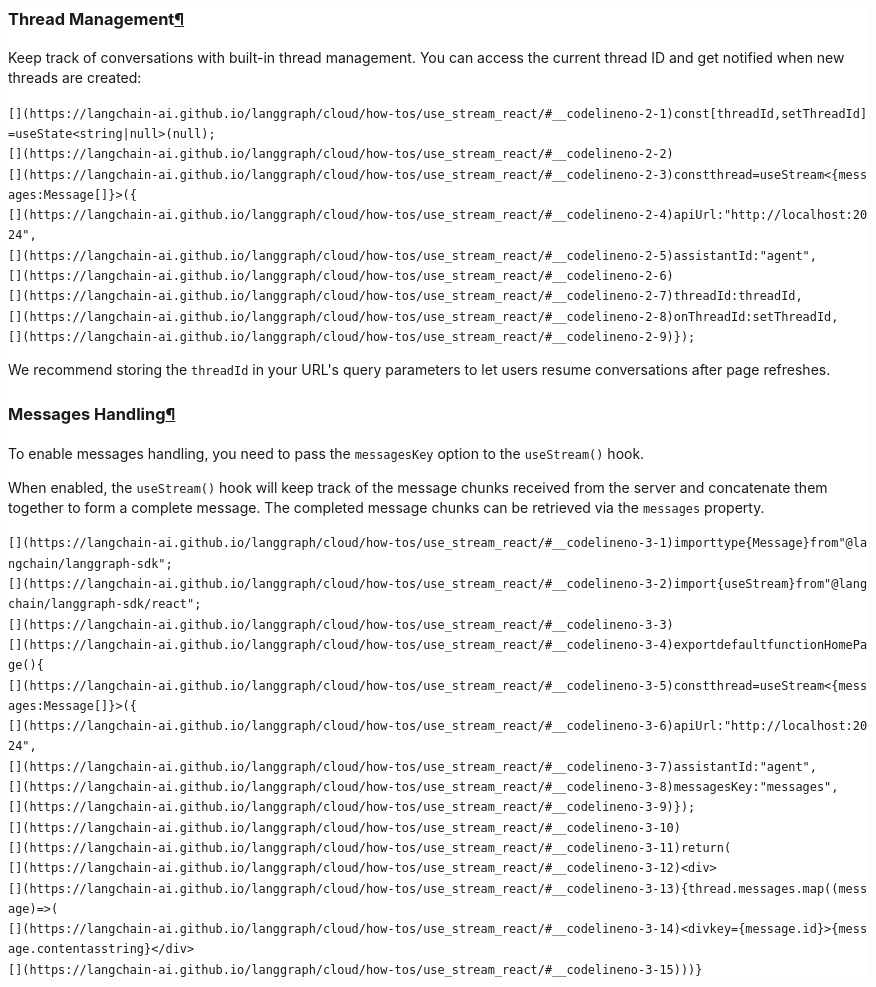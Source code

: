 
### Thread Management[¶](https://langchain-ai.github.io/langgraph/cloud/how-tos/use_stream_react/#thread-management "Permanent link")

Keep track of conversations with built-in thread management. You can access the current thread ID and get notified when new threads are created:

```
[](https://langchain-ai.github.io/langgraph/cloud/how-tos/use_stream_react/#__codelineno-2-1)const[threadId,setThreadId]=useState<string|null>(null);
[](https://langchain-ai.github.io/langgraph/cloud/how-tos/use_stream_react/#__codelineno-2-2)
[](https://langchain-ai.github.io/langgraph/cloud/how-tos/use_stream_react/#__codelineno-2-3)constthread=useStream<{messages:Message[]}>({
[](https://langchain-ai.github.io/langgraph/cloud/how-tos/use_stream_react/#__codelineno-2-4)apiUrl:"http://localhost:2024",
[](https://langchain-ai.github.io/langgraph/cloud/how-tos/use_stream_react/#__codelineno-2-5)assistantId:"agent",
[](https://langchain-ai.github.io/langgraph/cloud/how-tos/use_stream_react/#__codelineno-2-6)
[](https://langchain-ai.github.io/langgraph/cloud/how-tos/use_stream_react/#__codelineno-2-7)threadId:threadId,
[](https://langchain-ai.github.io/langgraph/cloud/how-tos/use_stream_react/#__codelineno-2-8)onThreadId:setThreadId,
[](https://langchain-ai.github.io/langgraph/cloud/how-tos/use_stream_react/#__codelineno-2-9)});

```


We recommend storing the `threadId` in your URL's query parameters to let users resume conversations after page refreshes.

### Messages Handling[¶](https://langchain-ai.github.io/langgraph/cloud/how-tos/use_stream_react/#messages-handling "Permanent link")

To enable messages handling, you need to pass the `messagesKey` option to the `useStream()` hook. 

When enabled, the `useStream()` hook will keep track of the message chunks received from the server and concatenate them together to form a complete message. The completed message chunks can be retrieved via the `messages` property.

```
[](https://langchain-ai.github.io/langgraph/cloud/how-tos/use_stream_react/#__codelineno-3-1)importtype{Message}from"@langchain/langgraph-sdk";
[](https://langchain-ai.github.io/langgraph/cloud/how-tos/use_stream_react/#__codelineno-3-2)import{useStream}from"@langchain/langgraph-sdk/react";
[](https://langchain-ai.github.io/langgraph/cloud/how-tos/use_stream_react/#__codelineno-3-3)
[](https://langchain-ai.github.io/langgraph/cloud/how-tos/use_stream_react/#__codelineno-3-4)exportdefaultfunctionHomePage(){
[](https://langchain-ai.github.io/langgraph/cloud/how-tos/use_stream_react/#__codelineno-3-5)constthread=useStream<{messages:Message[]}>({
[](https://langchain-ai.github.io/langgraph/cloud/how-tos/use_stream_react/#__codelineno-3-6)apiUrl:"http://localhost:2024",
[](https://langchain-ai.github.io/langgraph/cloud/how-tos/use_stream_react/#__codelineno-3-7)assistantId:"agent",
[](https://langchain-ai.github.io/langgraph/cloud/how-tos/use_stream_react/#__codelineno-3-8)messagesKey:"messages",
[](https://langchain-ai.github.io/langgraph/cloud/how-tos/use_stream_react/#__codelineno-3-9)});
[](https://langchain-ai.github.io/langgraph/cloud/how-tos/use_stream_react/#__codelineno-3-10)
[](https://langchain-ai.github.io/langgraph/cloud/how-tos/use_stream_react/#__codelineno-3-11)return(
[](https://langchain-ai.github.io/langgraph/cloud/how-tos/use_stream_react/#__codelineno-3-12)<div>
[](https://langchain-ai.github.io/langgraph/cloud/how-tos/use_stream_react/#__codelineno-3-13){thread.messages.map((message)=>(
[](https://langchain-ai.github.io/langgraph/cloud/how-tos/use_stream_react/#__codelineno-3-14)<divkey={message.id}>{message.contentasstring}</div>
[](https://langchain-ai.github.io/langgraph/cloud/how-tos/use_stream_react/#__codelineno-3-15)))}
```
